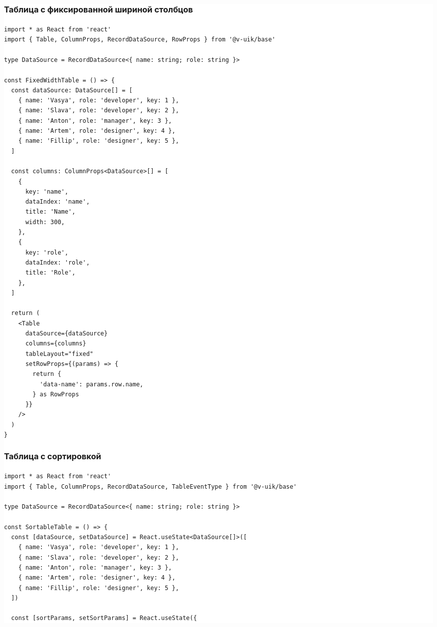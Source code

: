 ### Таблица с фиксированной шириной столбцов

```tsx
import * as React from 'react'
import { Table, ColumnProps, RecordDataSource, RowProps } from '@v-uik/base'

type DataSource = RecordDataSource<{ name: string; role: string }>

const FixedWidthTable = () => {
  const dataSource: DataSource[] = [
    { name: 'Vasya', role: 'developer', key: 1 },
    { name: 'Slava', role: 'developer', key: 2 },
    { name: 'Anton', role: 'manager', key: 3 },
    { name: 'Artem', role: 'designer', key: 4 },
    { name: 'Fillip', role: 'designer', key: 5 },
  ]

  const columns: ColumnProps<DataSource>[] = [
    {
      key: 'name',
      dataIndex: 'name',
      title: 'Name',
      width: 300,
    },
    {
      key: 'role',
      dataIndex: 'role',
      title: 'Role',
    },
  ]

  return (
    <Table
      dataSource={dataSource}
      columns={columns}
      tableLayout="fixed"
      setRowProps={(params) => {
        return {
          'data-name': params.row.name,
        } as RowProps
      }}
    />
  )
}
```

### Таблица с сортировкой

```tsx
import * as React from 'react'
import { Table, ColumnProps, RecordDataSource, TableEventType } from '@v-uik/base'

type DataSource = RecordDataSource<{ name: string; role: string }>

const SortableTable = () => {
  const [dataSource, setDataSource] = React.useState<DataSource[]>([
    { name: 'Vasya', role: 'developer', key: 1 },
    { name: 'Slava', role: 'developer', key: 2 },
    { name: 'Anton', role: 'manager', key: 3 },
    { name: 'Artem', role: 'designer', key: 4 },
    { name: 'Fillip', role: 'designer', key: 5 },
  ])

  const [sortParams, setSortParams] = React.useState({
```